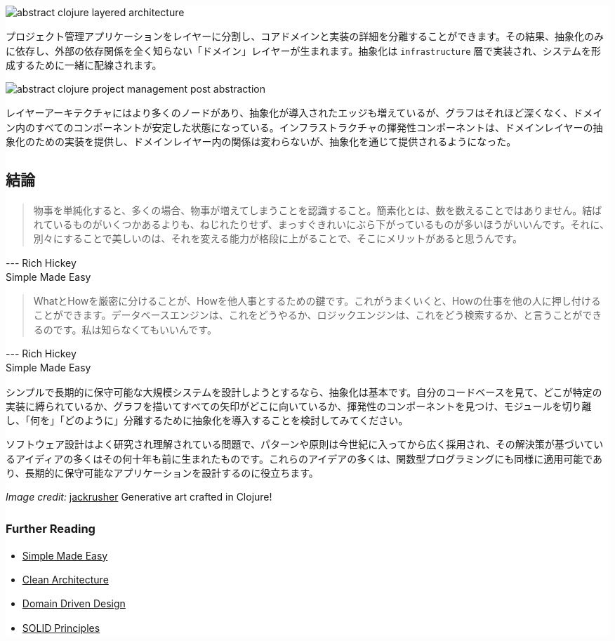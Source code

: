 

![abstract clojure layered architecture](https://juxt-resources.netlify.app/img/abstract-clojure-layered-architecture.png)




プロジェクト管理アプリケーションをレイヤーに分割し、コアドメインと実装の詳細を分離することができます。その結果、抽象化のみに依存し、外部の依存関係を全く知らない「ドメイン」レイヤーが生まれます。抽象化は `infrastructure` 層で実装され、システムを形成するために一緒に配線されます。



![abstract clojure project management post abstraction](https://juxt-resources.netlify.app/img/abstract-clojure-project-management-post-abstraction.png)




レイヤーアーキテクチャにはより多くのノードがあり、抽象化が導入されたエッジも増えているが、グラフはそれほど深くなく、ドメイン内のすべてのコンポーネントが安定した状態になっている。インフラストラクチャの揮発性コンポーネントは、ドメインレイヤーの抽象化のための実装を提供し、ドメインレイヤー内の関係は変わらないが、抽象化を通じて提供されるようになった。



## 結論



> 物事を単純化すると、多くの場合、物事が増えてしまうことを認識すること。簡素化とは、数を数えることではありません。結ばれているものがいくつかあるよりも、ねじれたりせず、まっすぐきれいにぶら下がっているものが多いほうがいいんです。それに、別々にすることで美しいのは、それを変える能力が格段に上がることで、そこにメリットがあると思うんです。

--- Rich Hickey\
Simple Made Easy



> WhatとHowを厳密に分けることが、Howを他人事とするための鍵です。これがうまくいくと、Howの仕事を他の人に押し付けることができます。データベースエンジンは、これをどうやるか、ロジックエンジンは、これをどう検索するか、と言うことができるのです。私は知らなくてもいいんです。

--- Rich Hickey\
Simple Made Easy




シンプルで長期的に保守可能な大規模システムを設計しようとするなら、抽象化は基本です。自分のコードベースを見て、どこが特定の実装に縛られているか、グラフを描いてすべての矢印がどこに向いているか、揮発性のコンポーネントを見つけ、モジュールを切り離し、「何を」「どのように」分離するために抽象化を導入することを検討してみてください。



ソフトウェア設計はよく研究され理解されている問題で、パターンや原則は今世紀に入ってから広く採用され、その解決策が基づいているアイディアの多くはその何十年も前に生まれたものです。これらのアイデアの多くは、関数型プログラミングにも同様に適用可能であり、長期的に保守可能なアプリケーションを設計するのに役立ちます。



*Image credit:*
[jackrusher](https://twitter.com/jackrusher/status/1451258627310903296)
Generative art crafted in Clojure!



### Further Reading


-   [Simple Made Easy](https://www.infoq.com/presentations/Simple-Made-Easy/)

-   [Clean Architecture](https://www.goodreads.com/book/show/18043011-clean-architecture)

-   [Domain Driven Design](https://www.goodreads.com/book/show/179133.Domain_Driven_Design)

-   [SOLID Principles](https://en.wikipedia.org/wiki/SOLID)



